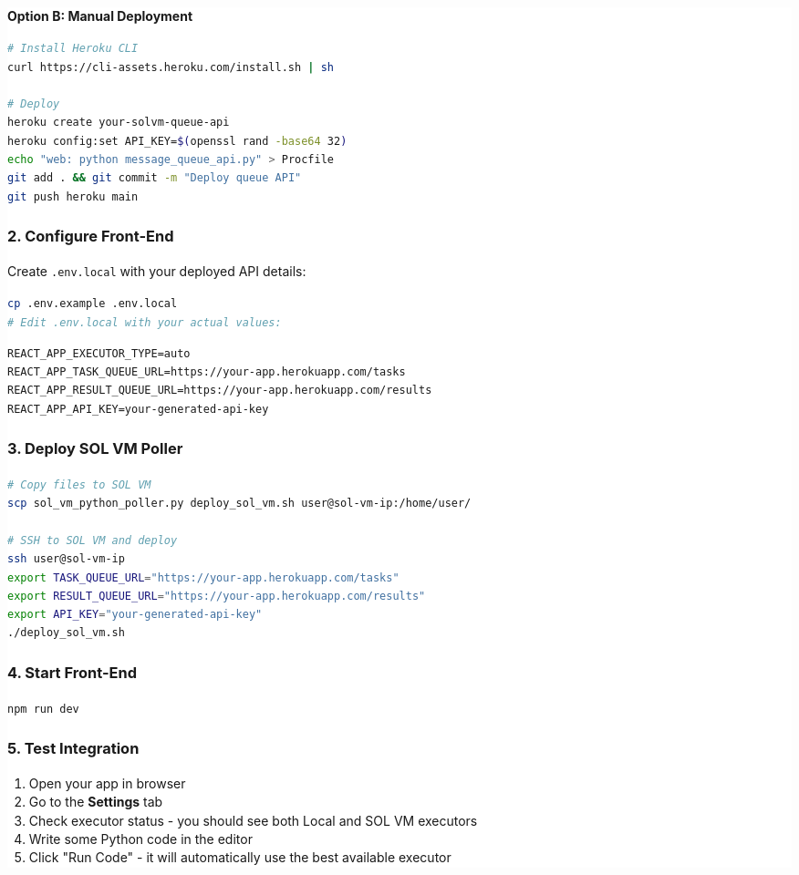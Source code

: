 **Option B: Manual Deployment**
```bash
# Install Heroku CLI
curl https://cli-assets.heroku.com/install.sh | sh

# Deploy
heroku create your-solvm-queue-api
heroku config:set API_KEY=$(openssl rand -base64 32)
echo "web: python message_queue_api.py" > Procfile
git add . && git commit -m "Deploy queue API"
git push heroku main
```

### 2. Configure Front-End

Create `.env.local` with your deployed API details:
```bash
cp .env.example .env.local
# Edit .env.local with your actual values:
```

```env
REACT_APP_EXECUTOR_TYPE=auto
REACT_APP_TASK_QUEUE_URL=https://your-app.herokuapp.com/tasks
REACT_APP_RESULT_QUEUE_URL=https://your-app.herokuapp.com/results
REACT_APP_API_KEY=your-generated-api-key
```

### 3. Deploy SOL VM Poller

```bash
# Copy files to SOL VM
scp sol_vm_python_poller.py deploy_sol_vm.sh user@sol-vm-ip:/home/user/

# SSH to SOL VM and deploy
ssh user@sol-vm-ip
export TASK_QUEUE_URL="https://your-app.herokuapp.com/tasks"
export RESULT_QUEUE_URL="https://your-app.herokuapp.com/results"
export API_KEY="your-generated-api-key"
./deploy_sol_vm.sh
```

### 4. Start Front-End

```bash
npm run dev
```

### 5. Test Integration

1. Open your app in browser
2. Go to the **Settings** tab
3. Check executor status - you should see both Local and SOL VM executors
4. Write some Python code in the editor
5. Click "Run Code" - it will automatically use the best available executor
